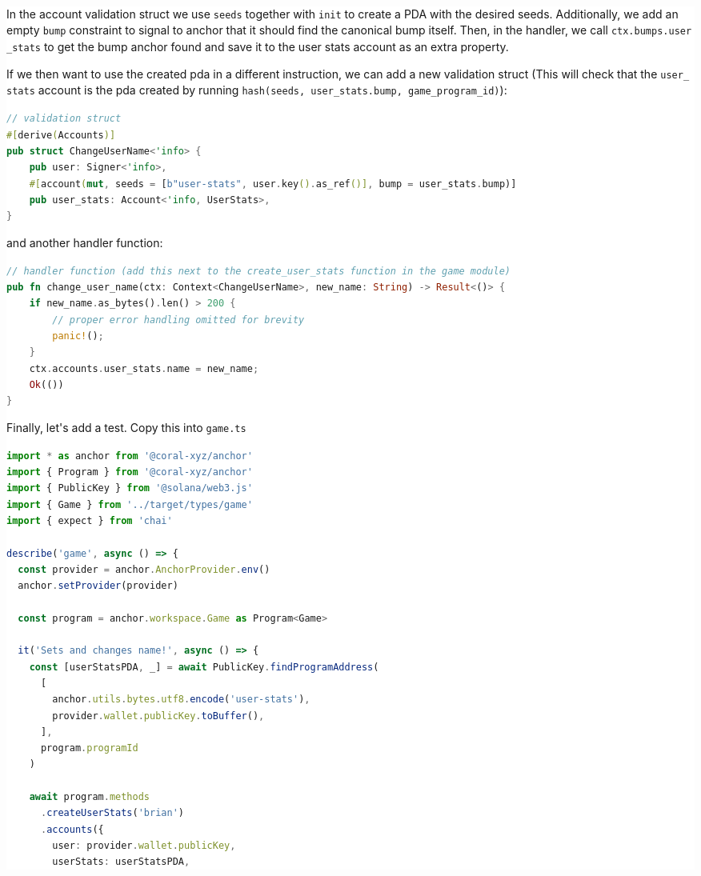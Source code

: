 ```rust
```

In the account validation struct we use `seeds` together with `init` to create a PDA with the desired seeds.
Additionally, we add an empty `bump` constraint to signal to anchor that it should find the canonical bump itself.
Then, in the handler, we call `ctx.bumps.user_stats` to get the bump anchor found and save it to the user stats
account as an extra property.

If we then want to use the created pda in a different instruction, we can add a new validation struct (This will check that the `user_stats` account is the pda created by running `hash(seeds, user_stats.bump, game_program_id)`):

```rust
// validation struct
#[derive(Accounts)]
pub struct ChangeUserName<'info> {
    pub user: Signer<'info>,
    #[account(mut, seeds = [b"user-stats", user.key().as_ref()], bump = user_stats.bump)]
    pub user_stats: Account<'info, UserStats>,
}
```

and another handler function:

```rust
// handler function (add this next to the create_user_stats function in the game module)
pub fn change_user_name(ctx: Context<ChangeUserName>, new_name: String) -> Result<()> {
    if new_name.as_bytes().len() > 200 {
        // proper error handling omitted for brevity
        panic!();
    }
    ctx.accounts.user_stats.name = new_name;
    Ok(())
}
```

Finally, let's add a test. Copy this into `game.ts`

```ts
import * as anchor from '@coral-xyz/anchor'
import { Program } from '@coral-xyz/anchor'
import { PublicKey } from '@solana/web3.js'
import { Game } from '../target/types/game'
import { expect } from 'chai'

describe('game', async () => {
  const provider = anchor.AnchorProvider.env()
  anchor.setProvider(provider)

  const program = anchor.workspace.Game as Program<Game>

  it('Sets and changes name!', async () => {
    const [userStatsPDA, _] = await PublicKey.findProgramAddress(
      [
        anchor.utils.bytes.utf8.encode('user-stats'),
        provider.wallet.publicKey.toBuffer(),
      ],
      program.programId
    )

    await program.methods
      .createUserStats('brian')
      .accounts({
        user: provider.wallet.publicKey,
        userStats: userStatsPDA,
```